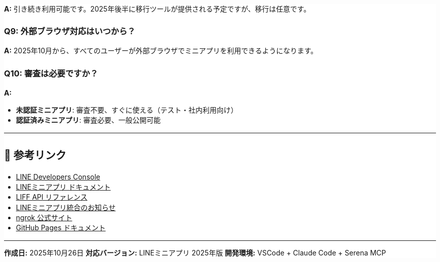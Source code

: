 **A:** 引き続き利用可能です。2025年後半に移行ツールが提供される予定ですが、移行は任意です。

### Q9: 外部ブラウザ対応はいつから？

**A:** 2025年10月から、すべてのユーザーが外部ブラウザでミニアプリを利用できるようになります。

### Q10: 審査は必要ですか？

**A:**
- **未認証ミニアプリ**: 審査不要、すぐに使える（テスト・社内利用向け）
- **認証済みミニアプリ**: 審査必要、一般公開可能

---

## 🔗 参考リンク

- [LINE Developers Console](https://developers.line.biz/console/)
- [LINEミニアプリ ドキュメント](https://developers.line.biz/ja/docs/line-mini-app/)
- [LIFF API リファレンス](https://developers.line.biz/ja/reference/liff/)
- [LINEミニアプリ統合のお知らせ](https://developers.line.biz/ja/news/2025/02/12/line-mini-app/)
- [ngrok 公式サイト](https://ngrok.com/)
- [GitHub Pages ドキュメント](https://docs.github.com/ja/pages)

---

**作成日:** 2025年10月26日
**対応バージョン:** LINEミニアプリ 2025年版
**開発環境:** VSCode + Claude Code + Serena MCP
